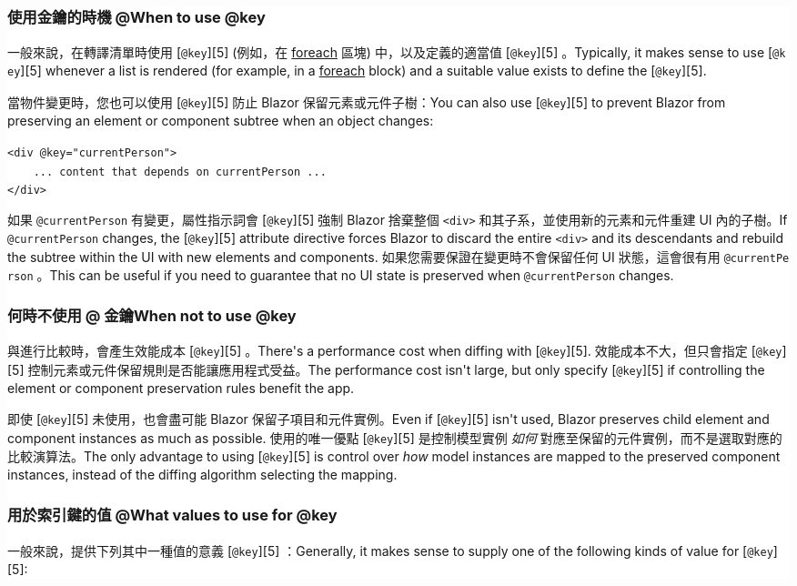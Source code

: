 ### <a name="when-to-use-key"></a><span data-ttu-id="c2f7a-355">使用金鑰的時機 \@</span><span class="sxs-lookup"><span data-stu-id="c2f7a-355">When to use \@key</span></span>

<span data-ttu-id="c2f7a-356">一般來說，在轉譯清單時使用 [`@key`][5] (例如，在 [foreach](/dotnet/csharp/language-reference/keywords/foreach-in) 區塊) 中，以及定義的適當值 [`@key`][5] 。</span><span class="sxs-lookup"><span data-stu-id="c2f7a-356">Typically, it makes sense to use [`@key`][5] whenever a list is rendered (for example, in a [foreach](/dotnet/csharp/language-reference/keywords/foreach-in) block) and a suitable value exists to define the [`@key`][5].</span></span>

<span data-ttu-id="c2f7a-357">當物件變更時，您也可以使用 [`@key`][5] 防止 Blazor 保留元素或元件子樹：</span><span class="sxs-lookup"><span data-stu-id="c2f7a-357">You can also use [`@key`][5] to prevent Blazor from preserving an element or component subtree when an object changes:</span></span>

```razor
<div @key="currentPerson">
    ... content that depends on currentPerson ...
</div>
```

<span data-ttu-id="c2f7a-358">如果 `@currentPerson` 有變更，屬性指示詞會 [`@key`][5] 強制 Blazor 捨棄整個 `<div>` 和其子系，並使用新的元素和元件重建 UI 內的子樹。</span><span class="sxs-lookup"><span data-stu-id="c2f7a-358">If `@currentPerson` changes, the [`@key`][5] attribute directive forces Blazor to discard the entire `<div>` and its descendants and rebuild the subtree within the UI with new elements and components.</span></span> <span data-ttu-id="c2f7a-359">如果您需要保證在變更時不會保留任何 UI 狀態，這會很有用 `@currentPerson` 。</span><span class="sxs-lookup"><span data-stu-id="c2f7a-359">This can be useful if you need to guarantee that no UI state is preserved when `@currentPerson` changes.</span></span>

### <a name="when-not-to-use-key"></a><span data-ttu-id="c2f7a-360">何時不使用 \@ 金鑰</span><span class="sxs-lookup"><span data-stu-id="c2f7a-360">When not to use \@key</span></span>

<span data-ttu-id="c2f7a-361">與進行比較時，會產生效能成本 [`@key`][5] 。</span><span class="sxs-lookup"><span data-stu-id="c2f7a-361">There's a performance cost when diffing with [`@key`][5].</span></span> <span data-ttu-id="c2f7a-362">效能成本不大，但只會指定 [`@key`][5] 控制元素或元件保留規則是否能讓應用程式受益。</span><span class="sxs-lookup"><span data-stu-id="c2f7a-362">The performance cost isn't large, but only specify [`@key`][5] if controlling the element or component preservation rules benefit the app.</span></span>

<span data-ttu-id="c2f7a-363">即使 [`@key`][5] 未使用，也會盡可能 Blazor 保留子項目和元件實例。</span><span class="sxs-lookup"><span data-stu-id="c2f7a-363">Even if [`@key`][5] isn't used, Blazor preserves child element and component instances as much as possible.</span></span> <span data-ttu-id="c2f7a-364">使用的唯一優點 [`@key`][5] 是控制模型實例 *如何* 對應至保留的元件實例，而不是選取對應的比較演算法。</span><span class="sxs-lookup"><span data-stu-id="c2f7a-364">The only advantage to using [`@key`][5] is control over *how* model instances are mapped to the preserved component instances, instead of the diffing algorithm selecting the mapping.</span></span>

### <a name="what-values-to-use-for-key"></a><span data-ttu-id="c2f7a-365">用於索引鍵的值 \@</span><span class="sxs-lookup"><span data-stu-id="c2f7a-365">What values to use for \@key</span></span>

<span data-ttu-id="c2f7a-366">一般來說，提供下列其中一種值的意義 [`@key`][5] ：</span><span class="sxs-lookup"><span data-stu-id="c2f7a-366">Generally, it makes sense to supply one of the following kinds of value for [`@key`][5]:</span></span>
